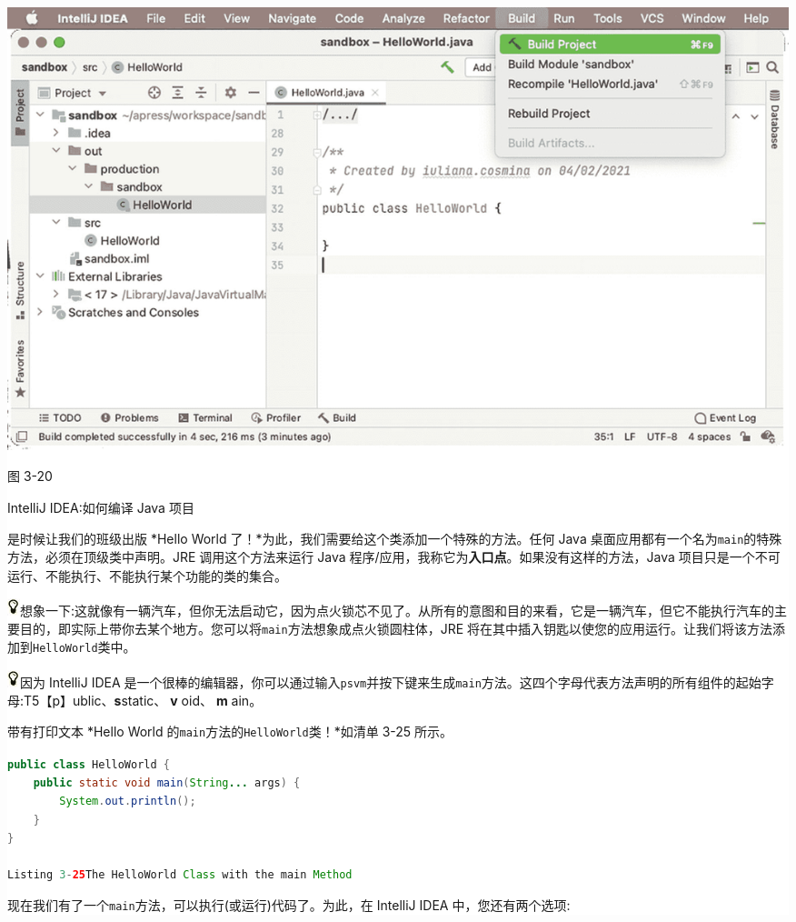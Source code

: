 ![img/463938_2_En_3_Fig20_HTML.jpg](img/463938_2_En_3_Fig20_HTML.jpg)

图 3-20

IntelliJ IDEA:如何编译 Java 项目

是时候让我们的班级出版 *Hello World 了！*为此，我们需要给这个类添加一个特殊的方法。任何 Java 桌面应用都有一个名为`main`的特殊方法，必须在顶级类中声明。JRE 调用这个方法来运行 Java 程序/应用，我称它为**入口点**。如果没有这样的方法，Java 项目只是一个不可运行、不能执行、不能执行某个功能的类的集合。

![img/463938_2_En_3_Figp_HTML.jpg](img/463938_2_En_3_Figp_HTML.jpg)想象一下:这就像有一辆汽车，但你无法启动它，因为点火锁芯不见了。从所有的意图和目的来看，它是一辆汽车，但它不能执行汽车的主要目的，即实际上带你去某个地方。您可以将`main`方法想象成点火锁圆柱体，JRE 将在其中插入钥匙以使您的应用运行。让我们将该方法添加到`HelloWorld`类中。

![img/463938_2_En_3_Figq_HTML.jpg](img/463938_2_En_3_Figq_HTML.jpg)因为 IntelliJ IDEA 是一个很棒的编辑器，你可以通过输入`psvm`并按下<tab>键来生成`main`方法。这四个字母代表方法声明的所有组件的起始字母:</tab>T5【p】ublic、**s**static、 **v** oid、 **m** ain。

带有打印文本 *Hello World 的`main`方法的`HelloWorld`类！*如清单 3-25 所示。

```java
public class HelloWorld {
    public static void main(String... args) {
        System.out.println();
    }
}

Listing 3-25The HelloWorld Class with the main Method

```

现在我们有了一个`main`方法，可以执行(或运行)代码了。为此，在 IntelliJ IDEA 中，您还有两个选项:
